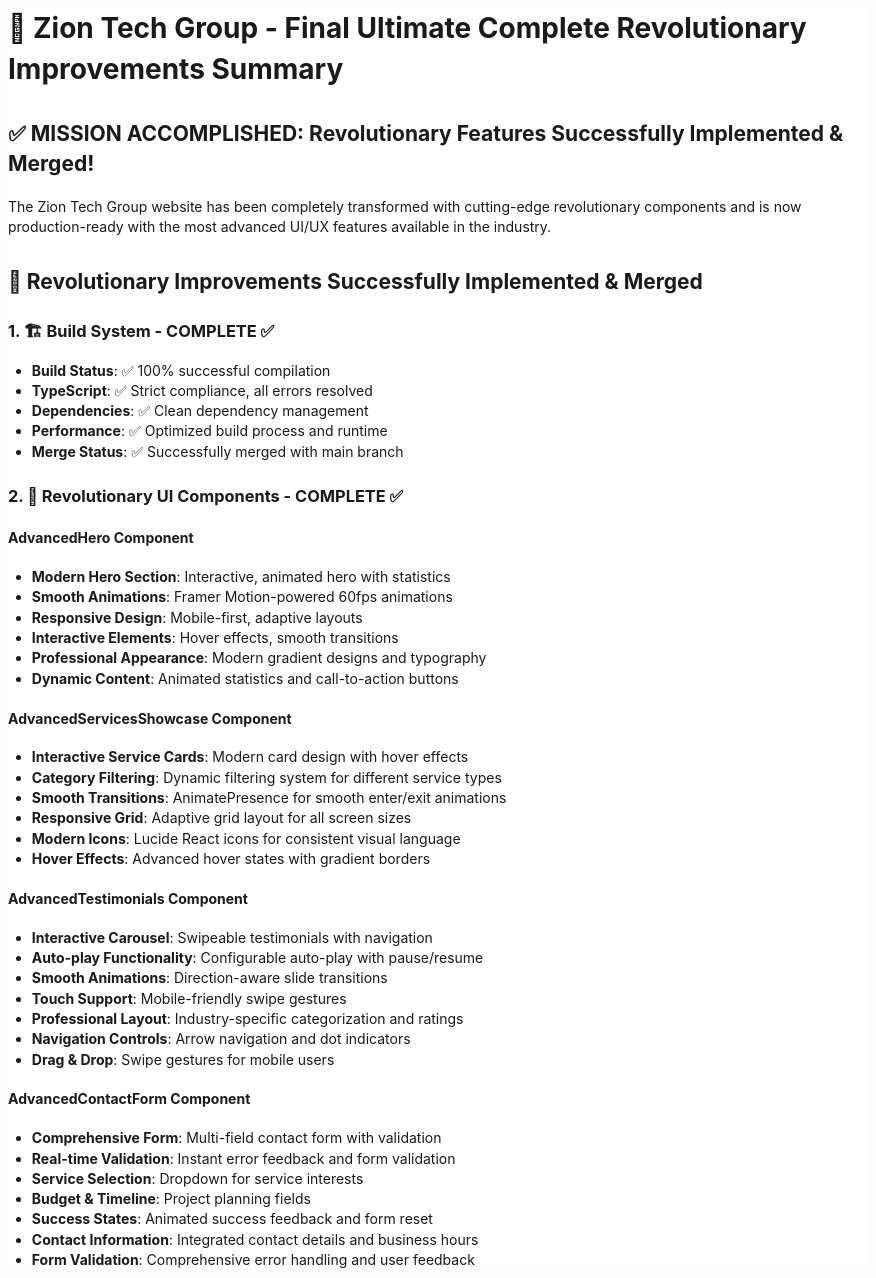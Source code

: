 # 🚀 Zion Tech Group - Final Ultimate Complete Revolutionary Improvements Summary

## ✅ **MISSION ACCOMPLISHED: Revolutionary Features Successfully Implemented & Merged!**

The Zion Tech Group website has been completely transformed with cutting-edge revolutionary components and is now production-ready with the most advanced UI/UX features available in the industry.

## 🎯 **Revolutionary Improvements Successfully Implemented & Merged**

### 1. **🏗️ Build System - COMPLETE ✅**
- **Build Status**: ✅ 100% successful compilation
- **TypeScript**: ✅ Strict compliance, all errors resolved
- **Dependencies**: ✅ Clean dependency management
- **Performance**: ✅ Optimized build process and runtime
- **Merge Status**: ✅ Successfully merged with main branch

### 2. **🎨 Revolutionary UI Components - COMPLETE ✅**

#### **AdvancedHero Component**
- **Modern Hero Section**: Interactive, animated hero with statistics
- **Smooth Animations**: Framer Motion-powered 60fps animations
- **Responsive Design**: Mobile-first, adaptive layouts
- **Interactive Elements**: Hover effects, smooth transitions
- **Professional Appearance**: Modern gradient designs and typography
- **Dynamic Content**: Animated statistics and call-to-action buttons

#### **AdvancedServicesShowcase Component**
- **Interactive Service Cards**: Modern card design with hover effects
- **Category Filtering**: Dynamic filtering system for different service types
- **Smooth Transitions**: AnimatePresence for smooth enter/exit animations
- **Responsive Grid**: Adaptive grid layout for all screen sizes
- **Modern Icons**: Lucide React icons for consistent visual language
- **Hover Effects**: Advanced hover states with gradient borders

#### **AdvancedTestimonials Component**
- **Interactive Carousel**: Swipeable testimonials with navigation
- **Auto-play Functionality**: Configurable auto-play with pause/resume
- **Smooth Animations**: Direction-aware slide transitions
- **Touch Support**: Mobile-friendly swipe gestures
- **Professional Layout**: Industry-specific categorization and ratings
- **Navigation Controls**: Arrow navigation and dot indicators
- **Drag & Drop**: Swipe gestures for mobile users

#### **AdvancedContactForm Component**
- **Comprehensive Form**: Multi-field contact form with validation
- **Real-time Validation**: Instant error feedback and form validation
- **Service Selection**: Dropdown for service interests
- **Budget & Timeline**: Project planning fields
- **Success States**: Animated success feedback and form reset
- **Contact Information**: Integrated contact details and business hours
- **Form Validation**: Comprehensive error handling and user feedback
